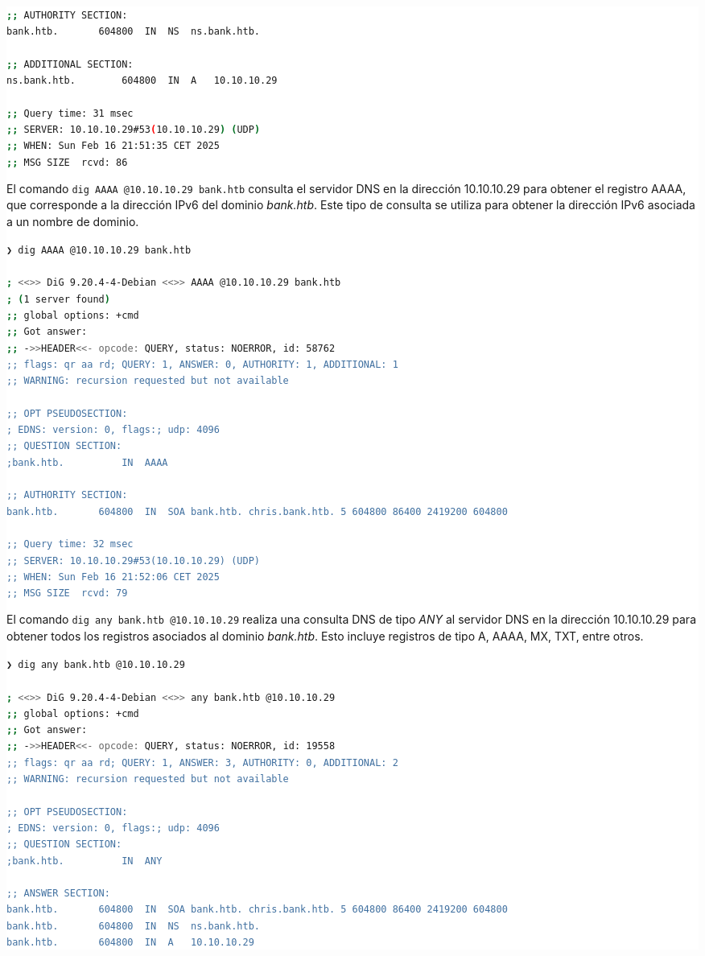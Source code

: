 ```bash
;; AUTHORITY SECTION:
bank.htb.		604800	IN	NS	ns.bank.htb.

;; ADDITIONAL SECTION:
ns.bank.htb.		604800	IN	A	10.10.10.29

;; Query time: 31 msec
;; SERVER: 10.10.10.29#53(10.10.10.29) (UDP)
;; WHEN: Sun Feb 16 21:51:35 CET 2025
;; MSG SIZE  rcvd: 86
```

El comando `dig AAAA @10.10.10.29 bank.htb` consulta el servidor DNS en la dirección 10.10.10.29 para obtener el registro AAAA, que corresponde a la dirección IPv6 del dominio _bank.htb_. Este tipo de consulta se utiliza para obtener la dirección IPv6 asociada a un nombre de dominio.

```bash
❯ dig AAAA @10.10.10.29 bank.htb

; <<>> DiG 9.20.4-4-Debian <<>> AAAA @10.10.10.29 bank.htb
; (1 server found)
;; global options: +cmd
;; Got answer:
;; ->>HEADER<<- opcode: QUERY, status: NOERROR, id: 58762
;; flags: qr aa rd; QUERY: 1, ANSWER: 0, AUTHORITY: 1, ADDITIONAL: 1
;; WARNING: recursion requested but not available

;; OPT PSEUDOSECTION:
; EDNS: version: 0, flags:; udp: 4096
;; QUESTION SECTION:
;bank.htb.			IN	AAAA

;; AUTHORITY SECTION:
bank.htb.		604800	IN	SOA	bank.htb. chris.bank.htb. 5 604800 86400 2419200 604800

;; Query time: 32 msec
;; SERVER: 10.10.10.29#53(10.10.10.29) (UDP)
;; WHEN: Sun Feb 16 21:52:06 CET 2025
;; MSG SIZE  rcvd: 79
```

El comando `dig any bank.htb @10.10.10.29` realiza una consulta DNS de tipo _ANY_ al servidor DNS en la dirección 10.10.10.29 para obtener todos los registros asociados al dominio _bank.htb_. Esto incluye registros de tipo A, AAAA, MX, TXT, entre otros.

```bash
❯ dig any bank.htb @10.10.10.29

; <<>> DiG 9.20.4-4-Debian <<>> any bank.htb @10.10.10.29
;; global options: +cmd
;; Got answer:
;; ->>HEADER<<- opcode: QUERY, status: NOERROR, id: 19558
;; flags: qr aa rd; QUERY: 1, ANSWER: 3, AUTHORITY: 0, ADDITIONAL: 2
;; WARNING: recursion requested but not available

;; OPT PSEUDOSECTION:
; EDNS: version: 0, flags:; udp: 4096
;; QUESTION SECTION:
;bank.htb.			IN	ANY

;; ANSWER SECTION:
bank.htb.		604800	IN	SOA	bank.htb. chris.bank.htb. 5 604800 86400 2419200 604800
bank.htb.		604800	IN	NS	ns.bank.htb.
bank.htb.		604800	IN	A	10.10.10.29

```